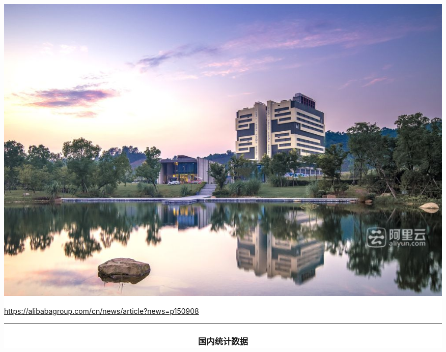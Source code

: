 ![bg](images/ali-qiandaohu-small.jpg)

<https://alibabagroup.com/cn/news/article?news=p150908>

---

### 国内统计数据

<style scoped>
  h3 {
    text-align: center;
  }
</style>
